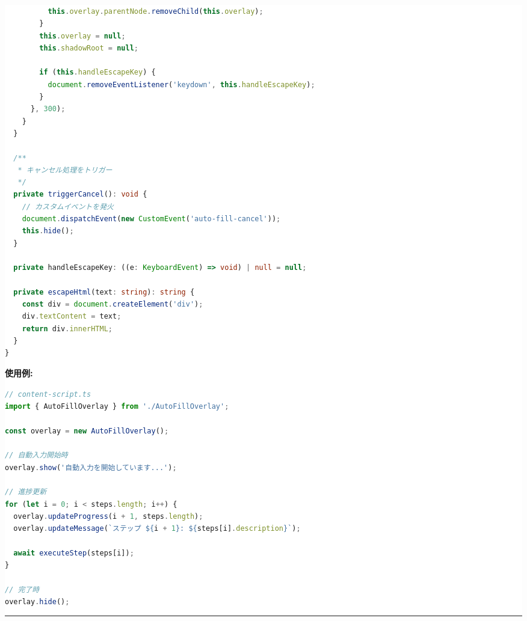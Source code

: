 ```typescript
          this.overlay.parentNode.removeChild(this.overlay);
        }
        this.overlay = null;
        this.shadowRoot = null;

        if (this.handleEscapeKey) {
          document.removeEventListener('keydown', this.handleEscapeKey);
        }
      }, 300);
    }
  }

  /**
   * キャンセル処理をトリガー
   */
  private triggerCancel(): void {
    // カスタムイベントを発火
    document.dispatchEvent(new CustomEvent('auto-fill-cancel'));
    this.hide();
  }

  private handleEscapeKey: ((e: KeyboardEvent) => void) | null = null;

  private escapeHtml(text: string): string {
    const div = document.createElement('div');
    div.textContent = text;
    return div.innerHTML;
  }
}
```

**使用例:**
```typescript
// content-script.ts
import { AutoFillOverlay } from './AutoFillOverlay';

const overlay = new AutoFillOverlay();

// 自動入力開始時
overlay.show('自動入力を開始しています...');

// 進捗更新
for (let i = 0; i < steps.length; i++) {
  overlay.updateProgress(i + 1, steps.length);
  overlay.updateMessage(`ステップ ${i + 1}: ${steps[i].description}`);

  await executeStep(steps[i]);
}

// 完了時
overlay.hide();
```

---